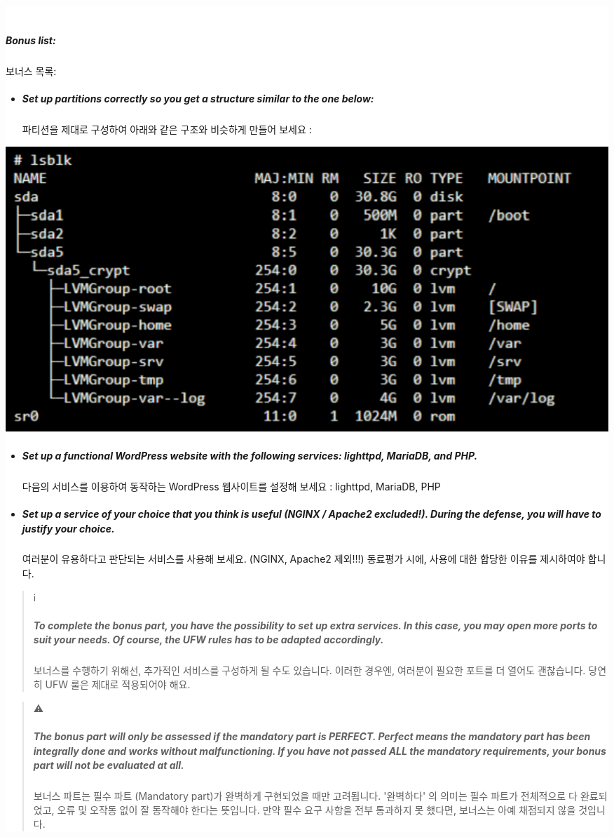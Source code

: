 <br>

##### _Bonus list:_

보너스 목록:

- ##### _Set up partitions correctly so you get a structure similar to the one below:_
  파티션을 제대로 구성하여 아래와 같은 구조와 비슷하게 만들어 보세요 :

![bonus1](b2br_bonus_1.png)

- ##### _Set up a functional WordPress website with the following services: lighttpd, MariaDB, and PHP._

  다음의 서비스를 이용하여 동작하는 WordPress 웹사이트를 설정해 보세요 : lighttpd, MariaDB, PHP

- ##### _Set up a service of your choice that you think is useful (NGINX / Apache2 excluded!). During the defense, you will have to justify your choice._
  여러분이 유용하다고 판단되는 서비스를 사용해 보세요. (NGINX, Apache2 제외!!!) 동료평가 시에, 사용에 대한 합당한 이유를 제시하여야 합니다.

> ℹ️
>
> ##### _To complete the bonus part, you have the possibility to set up extra services. In this case, you may open more ports to suit your needs. Of course, the UFW rules has to be adapted accordingly._
>
> 보너스를 수행하기 위해선, 추가적인 서비스를 구성하게 될 수도 있습니다. 이러한 경우엔, 여러분이 필요한 포트를 더 열어도 괜찮습니다. 당연히 UFW 룰은 제대로 적용되어야 해요.

> ⚠️
>
> ##### _The bonus part will only be assessed if the mandatory part is PERFECT. Perfect means the mandatory part has been integrally done and works without malfunctioning. If you have not passed ALL the mandatory requirements, your bonus part will not be evaluated at all._
>
> 보너스 파트는 필수 파트 (Mandatory part)가 완벽하게 구현되었을 때만 고려됩니다. '완벽하다' 의 의미는 필수 파트가 전체적으로 다 완료되었고, 오류 및 오작동 없이 잘 동작해야 한다는 뜻입니다. 만약 필수 요구 사항을 전부 통과하지 못 했다면, 보너스는 아예 채점되지 않을 것입니다.
